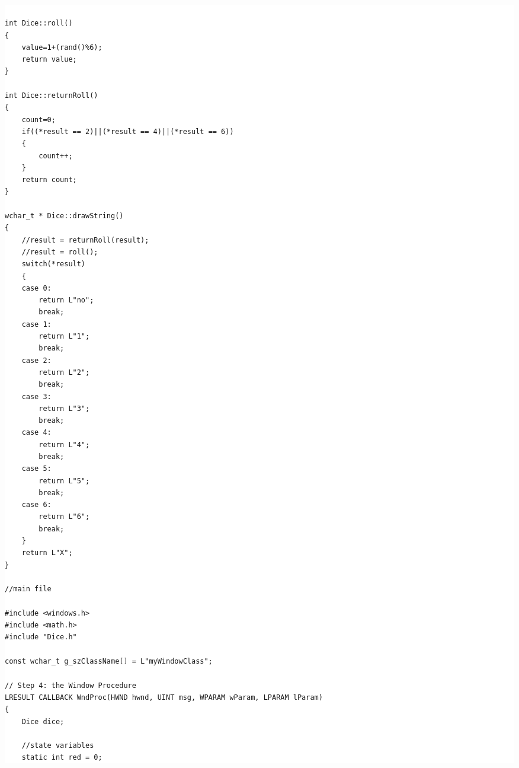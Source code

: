 ```

int Dice::roll()
{
    value=1+(rand()%6);
    return value;
}

int Dice::returnRoll()
{
    count=0;
    if((*result == 2)||(*result == 4)||(*result == 6))
    {
        count++;
    }
    return count;
}

wchar_t * Dice::drawString()
{
    //result = returnRoll(result);
    //result = roll();
    switch(*result)
    {
    case 0:
        return L"no";
        break;
    case 1:
        return L"1";
        break;
    case 2:
        return L"2";
        break;
    case 3:
        return L"3";
        break;
    case 4:
        return L"4";
        break;
    case 5:
        return L"5";
        break;
    case 6:
        return L"6";
        break;
    }
    return L"X";
}

//main file

#include <windows.h>
#include <math.h>
#include "Dice.h"

const wchar_t g_szClassName[] = L"myWindowClass";

// Step 4: the Window Procedure
LRESULT CALLBACK WndProc(HWND hwnd, UINT msg, WPARAM wParam, LPARAM lParam)
{
    Dice dice;

    //state variables
    static int red = 0;
```